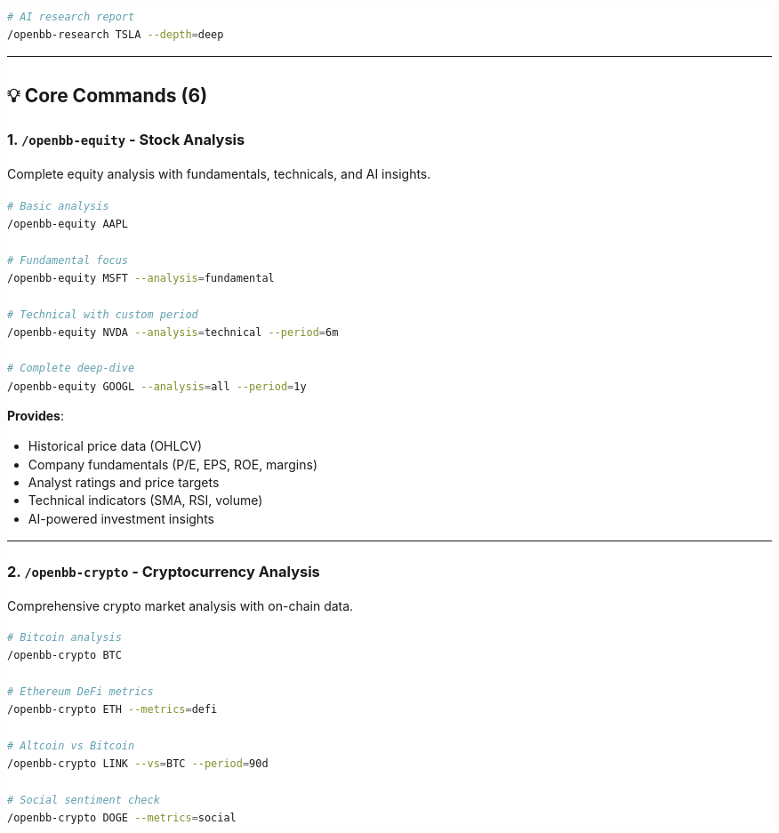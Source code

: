 ```bash
# AI research report
/openbb-research TSLA --depth=deep
```

---

## 💡 Core Commands (6)

### 1. `/openbb-equity` - Stock Analysis

Complete equity analysis with fundamentals, technicals, and AI insights.

```bash
# Basic analysis
/openbb-equity AAPL

# Fundamental focus
/openbb-equity MSFT --analysis=fundamental

# Technical with custom period
/openbb-equity NVDA --analysis=technical --period=6m

# Complete deep-dive
/openbb-equity GOOGL --analysis=all --period=1y
```

**Provides**:
- Historical price data (OHLCV)
- Company fundamentals (P/E, EPS, ROE, margins)
- Analyst ratings and price targets
- Technical indicators (SMA, RSI, volume)
- AI-powered investment insights

---

### 2. `/openbb-crypto` - Cryptocurrency Analysis

Comprehensive crypto market analysis with on-chain data.

```bash
# Bitcoin analysis
/openbb-crypto BTC

# Ethereum DeFi metrics
/openbb-crypto ETH --metrics=defi

# Altcoin vs Bitcoin
/openbb-crypto LINK --vs=BTC --period=90d

# Social sentiment check
/openbb-crypto DOGE --metrics=social
```
